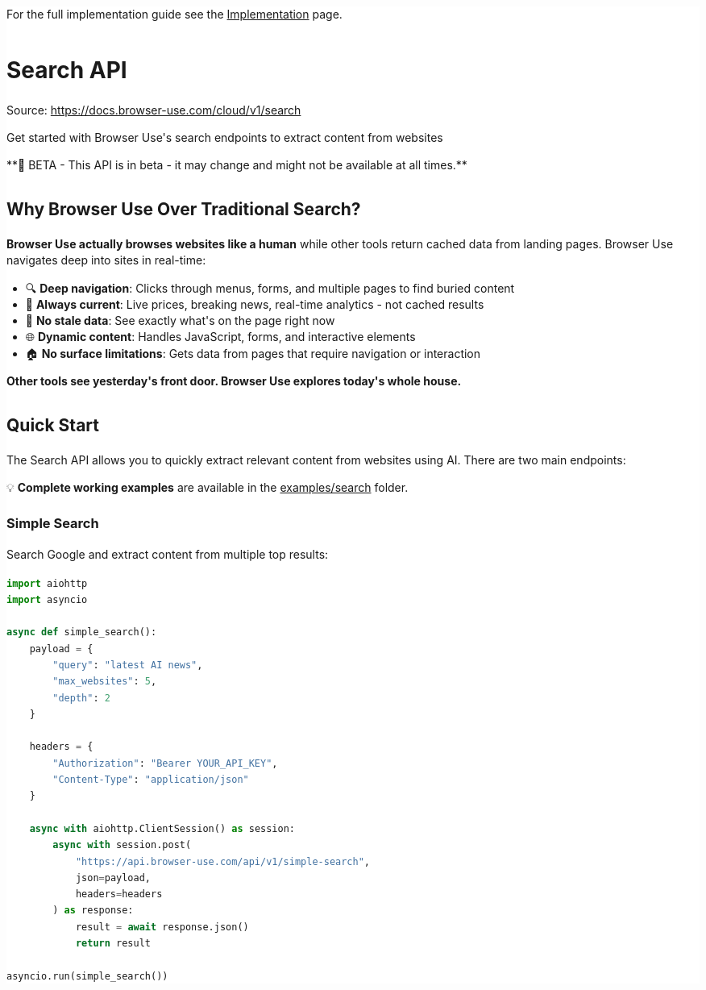 For the full implementation guide see the [Implementation](/cloud/v1/implementation) page.


# Search API
Source: https://docs.browser-use.com/cloud/v1/search

Get started with Browser Use's search endpoints to extract content from websites

<Warning>
  **🧪 BETA - This API is in beta - it may change and might not be available at
  all times.**
</Warning>

## Why Browser Use Over Traditional Search?

**Browser Use actually browses websites like a human** while other tools return cached data from landing pages. Browser Use navigates deep into sites in real-time:

* 🔍 **Deep navigation**: Clicks through menus, forms, and multiple pages to find buried content
* 🚀 **Always current**: Live prices, breaking news, real-time analytics - not cached results
* 🎯 **No stale data**: See exactly what's on the page right now
* 🌐 **Dynamic content**: Handles JavaScript, forms, and interactive elements
* 🏠 **No surface limitations**: Gets data from pages that require navigation or interaction

**Other tools see yesterday's front door. Browser Use explores today's whole house.**

## Quick Start

The Search API allows you to quickly extract relevant content from websites using AI. There are two main endpoints:

💡 **Complete working examples** are available in the [examples/search](https://github.com/browser-use/browser-use/tree/main/examples/search) folder.

### Simple Search

Search Google and extract content from multiple top results:

```python
import aiohttp
import asyncio

async def simple_search():
    payload = {
        "query": "latest AI news",
        "max_websites": 5,
        "depth": 2
    }

    headers = {
        "Authorization": "Bearer YOUR_API_KEY",
        "Content-Type": "application/json"
    }

    async with aiohttp.ClientSession() as session:
        async with session.post(
            "https://api.browser-use.com/api/v1/simple-search",
            json=payload,
            headers=headers
        ) as response:
            result = await response.json()
            return result

asyncio.run(simple_search())
```
